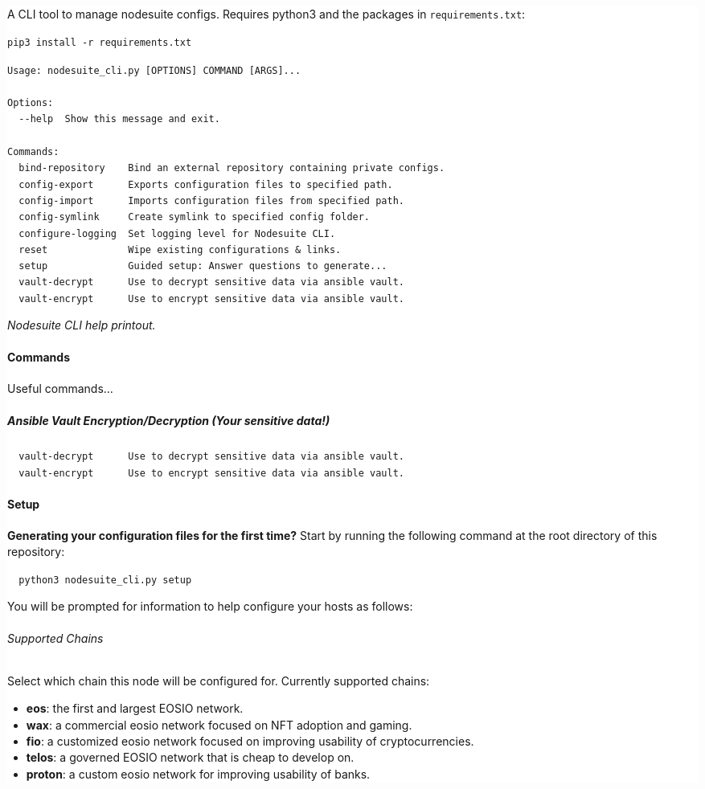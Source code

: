 A CLI tool to manage nodesuite configs. Requires python3 and the packages in `requirements.txt`:

```
pip3 install -r requirements.txt
```

```
Usage: nodesuite_cli.py [OPTIONS] COMMAND [ARGS]...

Options:
  --help  Show this message and exit.

Commands:
  bind-repository    Bind an external repository containing private configs.
  config-export      Exports configuration files to specified path.
  config-import      Imports configuration files from specified path.
  config-symlink     Create symlink to specified config folder.
  configure-logging  Set logging level for Nodesuite CLI.
  reset              Wipe existing configurations & links.
  setup              Guided setup: Answer questions to generate...
  vault-decrypt      Use to decrypt sensitive data via ansible vault.
  vault-encrypt      Use to encrypt sensitive data via ansible vault.
```
_Nodesuite CLI help printout._

#### Commands
 
 Useful commands...

##### Ansible Vault Encryption/Decryption (Your sensitive data!)

```
  vault-decrypt      Use to decrypt sensitive data via ansible vault.
  vault-encrypt      Use to encrypt sensitive data via ansible vault.
```


#### Setup

**Generating your configuration files for the first time?** Start by running the following command at the root directory of this repository:
```
  python3 nodesuite_cli.py setup
```

You will be prompted for information to help configure your hosts as follows:

###### Supported Chains

Select which chain this node will be configured for. Currently supported chains:

- **eos**: the first and largest EOSIO network.
- **wax**: a commercial eosio network focused on NFT adoption and gaming.
- **fio**:  a customized eosio network focused on improving usability of cryptocurrencies.
- **telos**: a governed EOSIO network that is cheap to develop on.
- **proton**: a custom eosio network for improving usability of banks.
